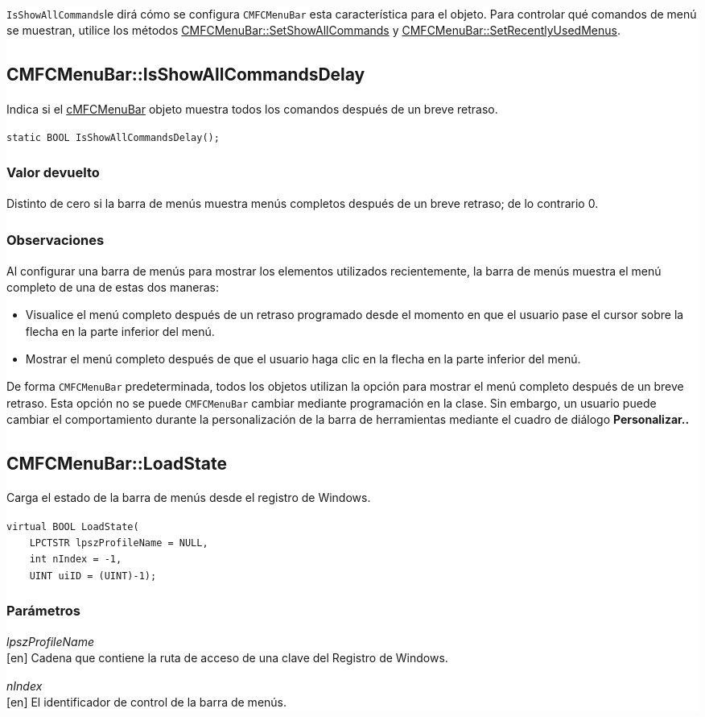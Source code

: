 `IsShowAllCommands`le dirá cómo se configura `CMFCMenuBar` esta característica para el objeto. Para controlar qué comandos de menú se muestran, utilice los métodos [CMFCMenuBar::SetShowAllCommands](#setshowallcommands) y [CMFCMenuBar::SetRecentlyUsedMenus](#setrecentlyusedmenus).

## <a name="cmfcmenubarisshowallcommandsdelay"></a><a name="isshowallcommandsdelay"></a>CMFCMenuBar::IsShowAllCommandsDelay

Indica si el [cMFCMenuBar](../../mfc/reference/cmfcmenubar-class.md) objeto muestra todos los comandos después de un breve retraso.

```
static BOOL IsShowAllCommandsDelay();
```

### <a name="return-value"></a>Valor devuelto

Distinto de cero si la barra de menús muestra menús completos después de un breve retraso; de lo contrario 0.

### <a name="remarks"></a>Observaciones

Al configurar una barra de menús para mostrar los elementos utilizados recientemente, la barra de menús muestra el menú completo de una de estas dos maneras:

- Visualice el menú completo después de un retraso programado desde el momento en que el usuario pase el cursor sobre la flecha en la parte inferior del menú.

- Mostrar el menú completo después de que el usuario haga clic en la flecha en la parte inferior del menú.

De forma `CMFCMenuBar` predeterminada, todos los objetos utilizan la opción para mostrar el menú completo después de un breve retraso. Esta opción no se puede `CMFCMenuBar` cambiar mediante programación en la clase. Sin embargo, un usuario puede cambiar el comportamiento durante la personalización de la barra de herramientas mediante el cuadro de diálogo **Personalizar..**

## <a name="cmfcmenubarloadstate"></a><a name="loadstate"></a>CMFCMenuBar::LoadState

Carga el estado de la barra de menús desde el registro de Windows.

```
virtual BOOL LoadState(
    LPCTSTR lpszProfileName = NULL,
    int nIndex = -1,
    UINT uiID = (UINT)-1);
```

### <a name="parameters"></a>Parámetros

*lpszProfileName*<br/>
[en] Cadena que contiene la ruta de acceso de una clave del Registro de Windows.

*nIndex*<br/>
[en] El identificador de control de la barra de menús.
